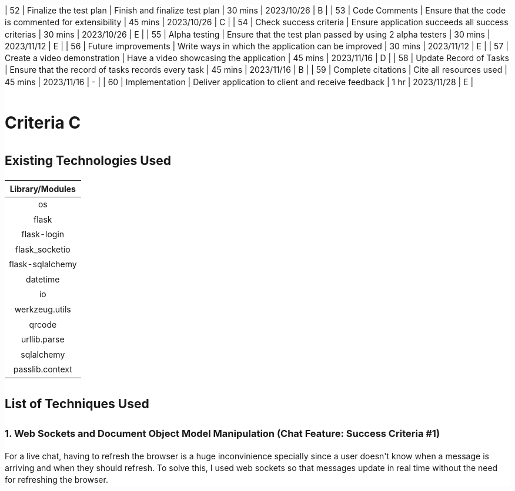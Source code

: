 |    52   | Finalize the test plan                                                       | Finish and finalize test plan                                                                                          |    30 mins    |             2023/10/26 |     B     |
|    53   | Code Comments                                                                | Ensure that the code is commented for extensibility                                                                    |    45 mins    |             2023/10/26 |     C     |
|    54   | Check success criteria                                                       | Ensure application succeeds all success criterias                                                                      |    30 mins    |             2023/10/26 |     E     |
|    55   | Alpha testing                                                                | Ensure that the test plan passed by using 2 alpha testers                                                              |    30 mins    |             2023/11/12 |     E     |
|    56   | Future improvements                                                          | Write ways in which the application can be improved                                                                    |    30 mins    |             2023/11/12 |     E     |
|    57   | Create a video demonstration                                                 | Have a video showcasing the application                                                                                |    45 mins    |             2023/11/16 |     D     |
|    58   | Update Record of Tasks                                                       | Ensure that the record of tasks records every task                                                                     |    45 mins    |             2023/11/16 |     B     |
|    59   | Complete citations                                                           | Cite all resources used                                                                                                |    45 mins    |             2023/11/16 |     -     |
|    60   | Implementation                                                               | Deliver application to client and receive feedback                                                                     |      1 hr     |             2023/11/28 |     E     |

# Criteria C

## Existing Technologies Used

| Library/Modules  |
|:----------------:|
| os               |
| flask            |
| flask-login      |
| flask_socketio   |
| flask-sqlalchemy |
| datetime         |
| io               |
| werkzeug.utils   |
| qrcode           |
| urllib.parse     |
| sqlalchemy       |
| passlib.context  |

## List of Techniques Used

### 1. Web Sockets and Document Object Model Manipulation (Chat Feature: Success Criteria #1)

For a live chat, having to refresh the browser is a huge inconvinience specially since a user doesn't know when a message is arriving and when they should refresh. To solve this, I used web sockets so that messages update in real time without the need for refreshing the browser.

